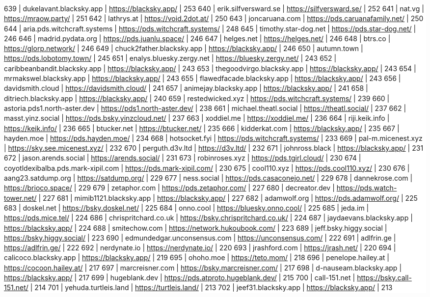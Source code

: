 639 | dukelavant.blacksky.app | https://blacksky.app/ | 253
640 | erik.silfversward.se | https://silfversward.se/ | 252
641 | nat.vg | https://mraow.party/ | 251
642 | lathrys.at | https://void.2dot.at/ | 250
643 | joncaruana.com | https://pds.caruanafamily.net/ | 250
644 | aria.pds.witchcraft.systems | https://pds.witchcraft.systems/ | 248
645 | timothy.star-dog.net | https://pds.star-dog.net/ | 246
646 | madrid.pydata.org | https://pds.juanlu.space/ | 246
647 | helges.net | https://helges.net/ | 246
648 | btrs.co | https://glorp.network/ | 246
649 | chuck2father.blacksky.app | https://blacksky.app/ | 246
650 | autumn.town | https://pds.lobotomy.town/ | 245
651 | enalys.bluesky.zergy.net | https://bluesky.zergy.net/ | 243
652 | caribbeanbandit.blacksky.app | https://blacksky.app/ | 243
653 | thegoodvirgo.blacksky.app | https://blacksky.app/ | 243
654 | mrmakswel.blacksky.app | https://blacksky.app/ | 243
655 | flawedfacade.blacksky.app | https://blacksky.app/ | 243
656 | davidsmith.cloud | https://davidsmith.cloud/ | 241
657 | animejay.blacksky.app | https://blacksky.app/ | 241
658 | ditriech.blacksky.app | https://blacksky.app/ | 240
659 | restedwicked.xyz | https://pds.witchcraft.systems/ | 239
660 | astoria.pds1.north-aster.dev | https://pds1.north-aster.dev/ | 238
661 | michael.theatl.social | https://theatl.social/ | 237
662 | masst.yinz.social | https://pds.bsky.yinzcloud.net/ | 237
663 | xoddiel.me | https://xoddiel.me/ | 236
664 | riji.keik.info | https://keik.info/ | 236
665 | btucker.net | https://btucker.net/ | 235
666 | kidderkat.com | https://blacksky.app/ | 235
667 | hayden.moe | https://pds.hayden.moe/ | 234
668 | hotsocket.fyi | https://pds.witchcraft.systems/ | 233
669 | pal-m.micenest.xyz | https://sky.see.micenest.xyz/ | 232
670 | perguth.d3v.ltd | https://d3v.ltd/ | 232
671 | johnross.black | https://blacksky.app/ | 231
672 | jason.arends.social | https://arends.social/ | 231
673 | robinroses.xyz | https://pds.tgirl.cloud/ | 230
674 | coyotldexibalba.pds.mark-xipil.com | https://pds.mark-xipil.com/ | 230
675 | cool110.xyz | https://pds.cool110.xyz/ | 230
676 | aang23.satdump.org | https://satdump.org/ | 229
677 | ness.social | https://pds.casaconejo.net/ | 229
678 | dannekrose.com | https://brioco.space/ | 229
679 | zetaphor.com | https://pds.zetaphor.com/ | 227
680 | decreator.dev | https://pds.watch-tower.net/ | 227
681 | mimib1121.blacksky.app | https://blacksky.app/ | 227
682 | adamwolf.org | https://pds.adamwolf.org/ | 225
683 | doskel.net | https://bsky.doskel.net/ | 225
684 | onno.cool | https://bluesky.onno.cool/ | 225
685 | jeda.im | https://pds.mice.tel/ | 224
686 | chrispritchard.co.uk | https://bsky.chrispritchard.co.uk/ | 224
687 | jaydaevans.blacksky.app | https://blacksky.app/ | 224
688 | smitechow.com | https://network.hukoubook.com/ | 223
689 | jeff.bsky.higgy.social | https://bsky.higgy.social/ | 223
690 | edmundedgar.unconsensus.com | https://unconsensus.com/ | 222
691 | adlfrin.ge | https://adlfrin.ge/ | 222
692 | nerdynate.io | https://nerdynate.io/ | 220
693 | jrashford.com | https://jrash.net/ | 220
694 | calicoco.blacksky.app | https://blacksky.app/ | 219
695 | ohoho.moe | https://teto.mom/ | 218
696 | penelope.hailey.at | https://cocoon.hailey.at/ | 217
697 | marcreisner.com | https://bsky.marcreisner.com/ | 217
698 | d-nauseam.blacksky.app | https://blacksky.app/ | 217
699 | hugeblank.dev | https://pds.atproto.hugeblank.dev/ | 215
700 | call-151.net | https://bsky.call-151.net/ | 214
701 | yehuda.turtleis.land | https://turtleis.land/ | 213
702 | jeef31.blacksky.app | https://blacksky.app/ | 213